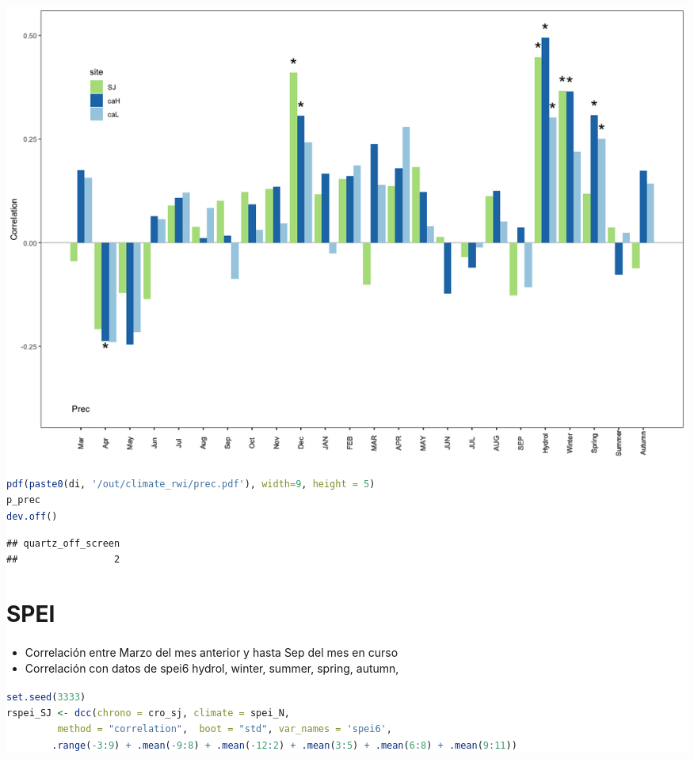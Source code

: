 ![](climate_rwi_relate_files/figure-markdown_github/rwi_clim_prec-1.png)

``` r
pdf(paste0(di, '/out/climate_rwi/prec.pdf'), width=9, height = 5)
p_prec
dev.off()
```

    ## quartz_off_screen 
    ##                 2

SPEI
====

-   Correlación entre Marzo del mes anterior y hasta Sep del mes en curso
-   Correlación con datos de spei6 hydrol, winter, summer, spring, autumn,

``` r
set.seed(3333)
rspei_SJ <- dcc(chrono = cro_sj, climate = spei_N, 
         method = "correlation",  boot = "std", var_names = 'spei6',
        .range(-3:9) + .mean(-9:8) + .mean(-12:2) + .mean(3:5) + .mean(6:8) + .mean(9:11))
```
